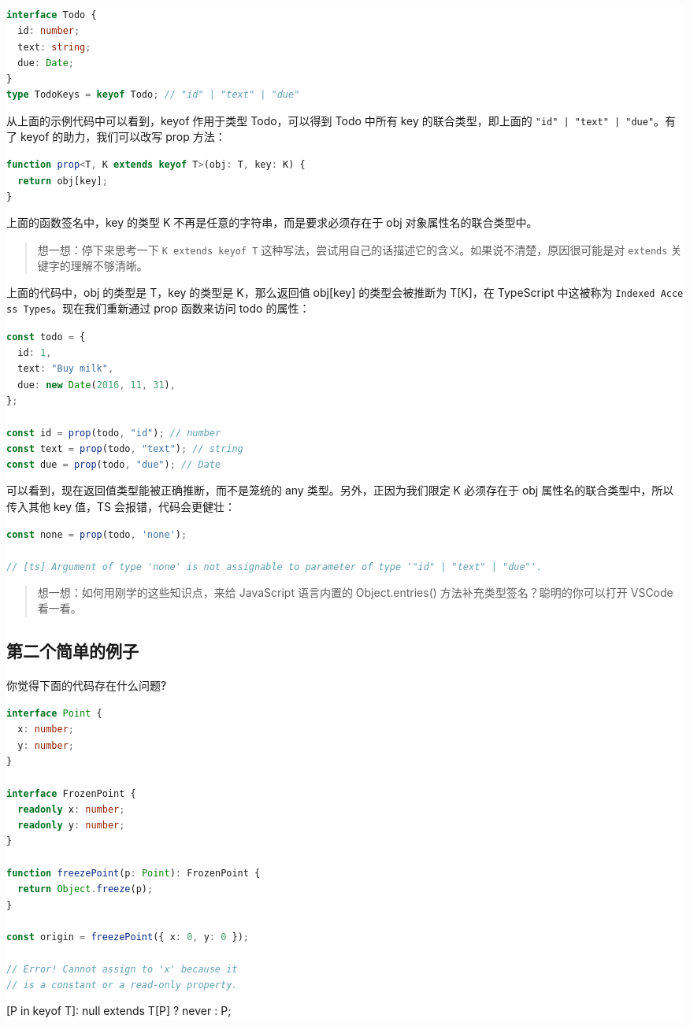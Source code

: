 ```Typescript
interface Todo {
  id: number;
  text: string;
  due: Date;
}
type TodoKeys = keyof Todo; // "id" | "text" | "due"
```

从上面的示例代码中可以看到，keyof 作用于类型 Todo，可以得到 Todo 中所有 key 的联合类型，即上面的 `"id" | "text" | "due"`。有了 keyof 的助力，我们可以改写 prop 方法：

```Typescript
function prop<T, K extends keyof T>(obj: T, key: K) {
  return obj[key];
}
```

上面的函数签名中，key 的类型 K 不再是任意的字符串，而是要求必须存在于 obj 对象属性名的联合类型中。

> 想一想：停下来思考一下 `K extends keyof T` 这种写法，尝试用自己的话描述它的含义。如果说不清楚，原因很可能是对 `extends` 关键字的理解不够清晰。

上面的代码中，obj 的类型是 T，key 的类型是 K，那么返回值 obj[key] 的类型会被推断为 T[K]，在 TypeScript 中这被称为 `Indexed Access Types`。现在我们重新通过 prop 函数来访问 todo 的属性：

```Typescript
const todo = {
  id: 1,
  text: "Buy milk",
  due: new Date(2016, 11, 31),
};

const id = prop(todo, "id"); // number
const text = prop(todo, "text"); // string
const due = prop(todo, "due"); // Date
```

可以看到，现在返回值类型能被正确推断，而不是笼统的 any 类型。另外，正因为我们限定 K 必须存在于 obj 属性名的联合类型中，所以传入其他 key 值，TS 会报错，代码会更健壮：

```TypeScript
const none = prop(todo, 'none');

// [ts] Argument of type 'none' is not assignable to parameter of type '"id" | "text" | "due"'.
```

> 想一想：如何用刚学的这些知识点，来给 JavaScript 语言内置的 Object.entries() 方法补充类型签名？聪明的你可以打开 VSCode 看一看。

## 第二个简单的例子

你觉得下面的代码存在什么问题?

```TypeScript
interface Point {
  x: number;
  y: number;
}

interface FrozenPoint {
  readonly x: number;
  readonly y: number;
}

function freezePoint(p: Point): FrozenPoint {
  return Object.freeze(p);
}

const origin = freezePoint({ x: 0, y: 0 });

// Error! Cannot assign to 'x' because it
// is a constant or a read-only property.
```

  [P in keyof T]: null extends T[P] ? never : P;